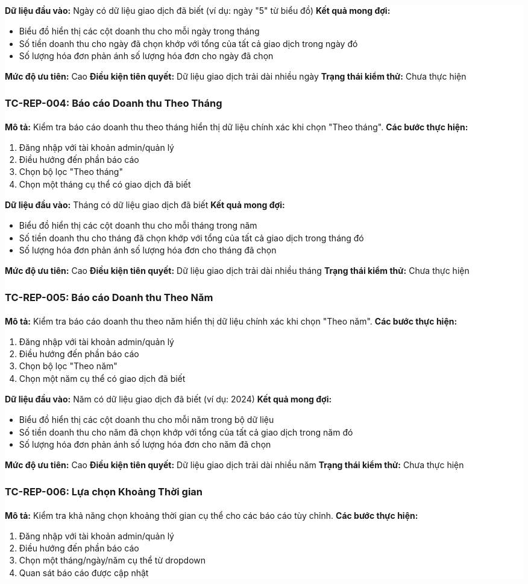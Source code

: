 **Dữ liệu đầu vào:** Ngày có dữ liệu giao dịch đã biết (ví dụ: ngày "5" từ biểu đồ)
**Kết quả mong đợi:**
- Biểu đồ hiển thị các cột doanh thu cho mỗi ngày trong tháng
- Số tiền doanh thu cho ngày đã chọn khớp với tổng của tất cả giao dịch trong ngày đó
- Số lượng hóa đơn phản ánh số lượng hóa đơn cho ngày đã chọn

**Mức độ ưu tiên:** Cao
**Điều kiện tiên quyết:** Dữ liệu giao dịch trải dài nhiều ngày
**Trạng thái kiểm thử:** Chưa thực hiện

### TC-REP-004: Báo cáo Doanh thu Theo Tháng
**Mô tả:** Kiểm tra báo cáo doanh thu theo tháng hiển thị dữ liệu chính xác khi chọn "Theo tháng".
**Các bước thực hiện:**
1. Đăng nhập với tài khoản admin/quản lý
2. Điều hướng đến phần báo cáo
3. Chọn bộ lọc "Theo tháng"
4. Chọn một tháng cụ thể có giao dịch đã biết

**Dữ liệu đầu vào:** Tháng có dữ liệu giao dịch đã biết
**Kết quả mong đợi:**
- Biểu đồ hiển thị các cột doanh thu cho mỗi tháng trong năm
- Số tiền doanh thu cho tháng đã chọn khớp với tổng của tất cả giao dịch trong tháng đó
- Số lượng hóa đơn phản ánh số lượng hóa đơn cho tháng đã chọn

**Mức độ ưu tiên:** Cao
**Điều kiện tiên quyết:** Dữ liệu giao dịch trải dài nhiều tháng
**Trạng thái kiểm thử:** Chưa thực hiện

### TC-REP-005: Báo cáo Doanh thu Theo Năm
**Mô tả:** Kiểm tra báo cáo doanh thu theo năm hiển thị dữ liệu chính xác khi chọn "Theo năm".
**Các bước thực hiện:**
1. Đăng nhập với tài khoản admin/quản lý
2. Điều hướng đến phần báo cáo
3. Chọn bộ lọc "Theo năm"
4. Chọn một năm cụ thể có giao dịch đã biết

**Dữ liệu đầu vào:** Năm có dữ liệu giao dịch đã biết (ví dụ: 2024)
**Kết quả mong đợi:**
- Biểu đồ hiển thị các cột doanh thu cho mỗi năm trong bộ dữ liệu
- Số tiền doanh thu cho năm đã chọn khớp với tổng của tất cả giao dịch trong năm đó
- Số lượng hóa đơn phản ánh số lượng hóa đơn cho năm đã chọn

**Mức độ ưu tiên:** Cao
**Điều kiện tiên quyết:** Dữ liệu giao dịch trải dài nhiều năm
**Trạng thái kiểm thử:** Chưa thực hiện

### TC-REP-006: Lựa chọn Khoảng Thời gian
**Mô tả:** Kiểm tra khả năng chọn khoảng thời gian cụ thể cho các báo cáo tùy chỉnh.
**Các bước thực hiện:**
1. Đăng nhập với tài khoản admin/quản lý
2. Điều hướng đến phần báo cáo
3. Chọn một tháng/ngày/năm cụ thể từ dropdown
4. Quan sát báo cáo được cập nhật
